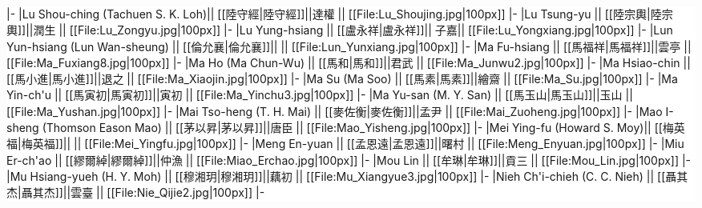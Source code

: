 |-
|Lu Shou-ching (Tachuen S. K. Loh)|| [[陸守經|陸守經]]||達權 || [[File:Lu_Shoujing.jpg|100px]]
|-
|Lu Tsung-yu || [[陸宗輿|陸宗輿]]||潤生 || [[File:Lu_Zongyu.jpg|100px]]
|-
|Lu Yung-hsiang || [[盧永祥|盧永祥]]|| 子嘉|| [[File:Lu_Yongxiang.jpg|100px]]
|-
|Lun Yun-hsiang (Lun Wan-sheung) || [[倫允襄|倫允襄]]|| || [[File:Lun_Yunxiang.jpg|100px]]
|-
|Ma Fu-hsiang || [[馬福祥|馬福祥]]||雲亭 || [[File:Ma_Fuxiang8.jpg|100px]]
|-
|Ma Ho (Ma Chun-Wu) || [[馬和|馬和]]||君武 || [[File:Ma_Junwu2.jpg|100px]]
|-
|Ma Hsiao-chin || [[馬小進|馬小進]]||退之 || [[File:Ma_Xiaojin.jpg|100px]]
|-
|Ma Su (Ma Soo) || [[馬素|馬素]]||繪齋 || [[File:Ma_Su.jpg|100px]]
|-
|Ma Yin-ch'u || [[馬寅初|馬寅初]]||寅初 || [[File:Ma_Yinchu3.jpg|100px]]
|-
|Ma Yu-san (M. Y. San) || [[馬玉山|馬玉山]]||玉山 || [[File:Ma_Yushan.jpg|100px]]
|-
|Mai Tso-heng (T. H. Mai) || [[麥佐衡|麥佐衡]]||孟尹 || [[File:Mai_Zuoheng.jpg|100px]]
|-
|Mao I-sheng (Thomson Eason Mao) || [[茅以昇|茅以昇]]||唐臣 || [[File:Mao_Yisheng.jpg|100px]]
|-
|Mei Ying-fu (Howard S. Moy)|| [[梅英福|梅英福]]|| ||  [[File:Mei_Yingfu.jpg|100px]]
|-
|Meng En-yuan || [[孟恩遠|孟恩遠]]||曙村 || [[File:Meng_Enyuan.jpg|100px]]
|-
|Miu Er-ch'ao || [[繆爾綽|繆爾綽]]||仲漁 || [[File:Miao_Erchao.jpg|100px]]
|-
|Mou Lin || [[牟琳|牟琳]]||貢三 || [[File:Mou_Lin.jpg|100px]]
|-
|Mu Hsiang-yueh (H. Y. Moh) || [[穆湘玥|穆湘玥]]||藕初 || [[File:Mu_Xiangyue3.jpg|100px]]
|-
|Nieh Ch'i-chieh (C. C. Nieh) || [[聶其杰|聶其杰]]||雲臺 ||  [[File:Nie_Qijie2.jpg|100px]]
|-